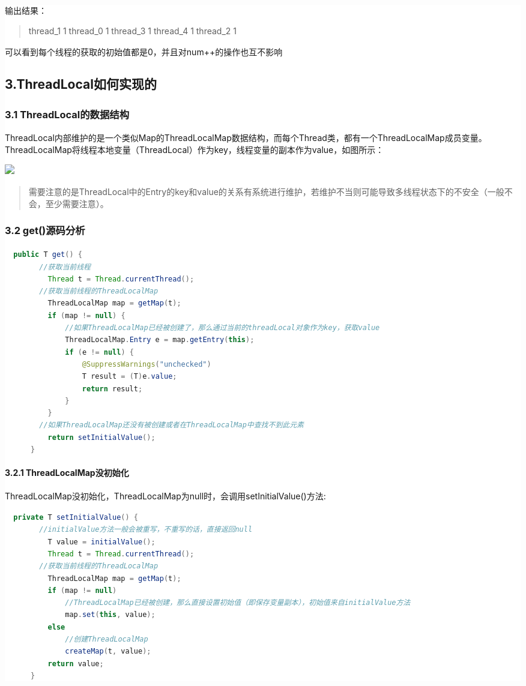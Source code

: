输出结果：

> thread_1 1
> thread_0 1
> thread_3 1
> thread_4 1
> thread_2 1

可以看到每个线程的获取的初始值都是0，并且对num++的操作也互不影响

## 3.ThreadLocal如何实现的

### 3.1 ThreadLocal的数据结构

ThreadLocal内部维护的是一个类似Map的ThreadLocalMap数据结构，而每个Thread类，都有一个ThreadLocalMap成员变量。ThreadLocalMap将线程本地变量（ThreadLocal）作为key，线程变量的副本作为value，如图所示：


![](https://user-gold-cdn.xitu.io/2020/1/6/16f7b317cab7bc47?w=722&h=642&f=png&s=42862)

> 需要注意的是ThreadLocal中的Entry的key和value的关系有系统进行维护，若维护不当则可能导致多线程状态下的不安全（一般不会，至少需要注意）。



### 3.2 get()源码分析

```java
  public T get() {
      	//获取当前线程
          Thread t = Thread.currentThread();
      	//获取当前线程的ThreadLocalMap
          ThreadLocalMap map = getMap(t);
          if (map != null) {
              //如果ThreadLocalMap已经被创建了，那么通过当前的threadLocal对象作为key，获取value
              ThreadLocalMap.Entry e = map.getEntry(this);
              if (e != null) {
                  @SuppressWarnings("unchecked")
                  T result = (T)e.value;
                  return result;
              }
          }
      	//如果ThreadLocalMap还没有被创建或者在ThreadLocalMap中查找不到此元素
          return setInitialValue();
      }
```

#### 3.2.1 ThreadLocalMap没初始化

  ThreadLocalMap没初始化，ThreadLocalMap为null时，会调用setInitialValue()方法:

```java
  private T setInitialValue() {
      	//initialValue方法一般会被重写，不重写的话，直接返回null
          T value = initialValue();
          Thread t = Thread.currentThread();
      	//获取当前线程的ThreadLocalMap
          ThreadLocalMap map = getMap(t);
          if (map != null)
              //ThreadLocalMap已经被创建，那么直接设置初始值（即保存变量副本），初始值来自initialValue方法
              map.set(this, value);
          else
              //创建ThreadLocalMap
              createMap(t, value);
          return value;
      }
```
